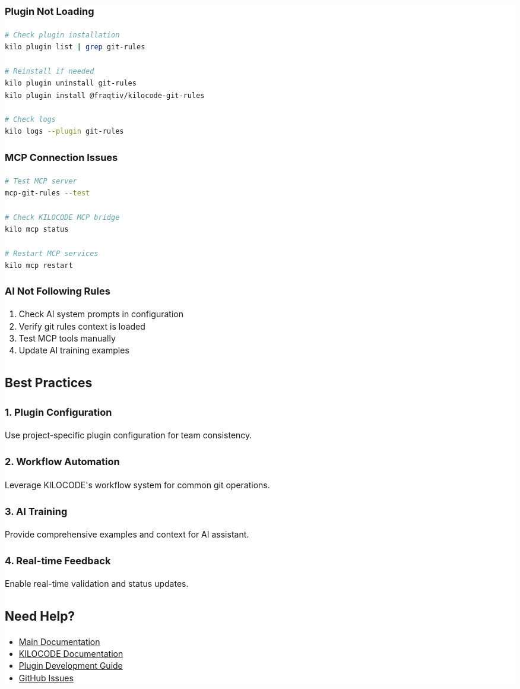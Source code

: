 ### Plugin Not Loading

```bash
# Check plugin installation
kilo plugin list | grep git-rules

# Reinstall if needed
kilo plugin uninstall git-rules
kilo plugin install @fraqtiv/kilocode-git-rules

# Check logs
kilo logs --plugin git-rules
```

### MCP Connection Issues

```bash
# Test MCP server
mcp-git-rules --test

# Check KILOCODE MCP bridge
kilo mcp status

# Restart MCP services
kilo mcp restart
```

### AI Not Following Rules

1. Check AI system prompts in configuration
2. Verify git rules context is loaded
3. Test MCP tools manually
4. Update AI training examples

## Best Practices

### 1. Plugin Configuration
Use project-specific plugin configuration for team consistency.

### 2. Workflow Automation
Leverage KILOCODE's workflow system for common git operations.

### 3. AI Training
Provide comprehensive examples and context for AI assistant.

### 4. Real-time Feedback
Enable real-time validation and status updates.

## Need Help?

- [Main Documentation](../README.md)
- [KILOCODE Documentation](https://kilocode.dev/docs)
- [Plugin Development Guide](https://kilocode.dev/plugins)
- [GitHub Issues](https://github.com/FRAQTIV/gitrules-mcp-server/issues)